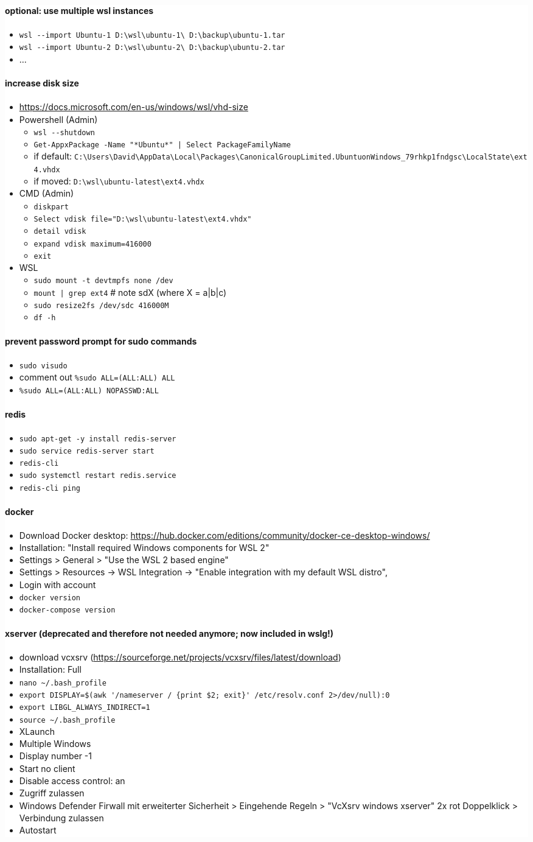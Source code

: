 #### optional: use multiple wsl instances
- `wsl --import Ubuntu-1 D:\wsl\ubuntu-1\ D:\backup\ubuntu-1.tar`
- `wsl --import Ubuntu-2 D:\wsl\ubuntu-2\ D:\backup\ubuntu-2.tar`
- ...

#### increase disk size
- https://docs.microsoft.com/en-us/windows/wsl/vhd-size
- Powershell (Admin)
  - `wsl --shutdown`
  - `Get-AppxPackage -Name "*Ubuntu*" | Select PackageFamilyName`
  - if default: `C:\Users\David\AppData\Local\Packages\CanonicalGroupLimited.UbuntuonWindows_79rhkp1fndgsc\LocalState\ext4.vhdx`
  - if moved: `D:\wsl\ubuntu-latest\ext4.vhdx`
- CMD (Admin)
  - `diskpart`
  - `Select vdisk file="D:\wsl\ubuntu-latest\ext4.vhdx"`
  - `detail vdisk`
  - `expand vdisk maximum=416000`
  - `exit`
- WSL
  - `sudo mount -t devtmpfs none /dev`
  - `mount | grep ext4` # note sdX (where X = a|b|c)
  - `sudo resize2fs /dev/sdc 416000M`
  - `df -h`
  
#### prevent password prompt for sudo commands
- ```sudo visudo```
- comment out ```%sudo ALL=(ALL:ALL) ALL```
- ```%sudo ALL=(ALL:ALL) NOPASSWD:ALL```

#### redis
- ```sudo apt-get -y install redis-server```
- ```sudo service redis-server start```
- ```redis-cli```
- ```sudo systemctl restart redis.service```
- ```redis-cli ping```

#### docker
- Download Docker desktop: https://hub.docker.com/editions/community/docker-ce-desktop-windows/
- Installation: "Install required Windows components for WSL 2"
- Settings > General > "Use the WSL 2 based engine"
- Settings > Resources -> WSL Integration -> "Enable integration with my default WSL distro", 
- Login with account
- ```docker version```
- ```docker-compose version```

#### xserver (deprecated and therefore not needed anymore; now included in wslg!)
- download vcxsrv (https://sourceforge.net/projects/vcxsrv/files/latest/download)
- Installation: Full
- `nano ~/.bash_profile`
- `export DISPLAY=$(awk '/nameserver / {print $2; exit}' /etc/resolv.conf 2>/dev/null):0`
- `export LIBGL_ALWAYS_INDIRECT=1`
- `source ~/.bash_profile`
- XLaunch
- Multiple Windows
- Display number -1
- Start no client
- Disable access control: an
- Zugriff zulassen
- Windows Defender Firwall mit erweiterter Sicherheit > Eingehende Regeln > "VcXsrv windows xserver" 2x rot Doppelklick > Verbindung zulassen
- Autostart